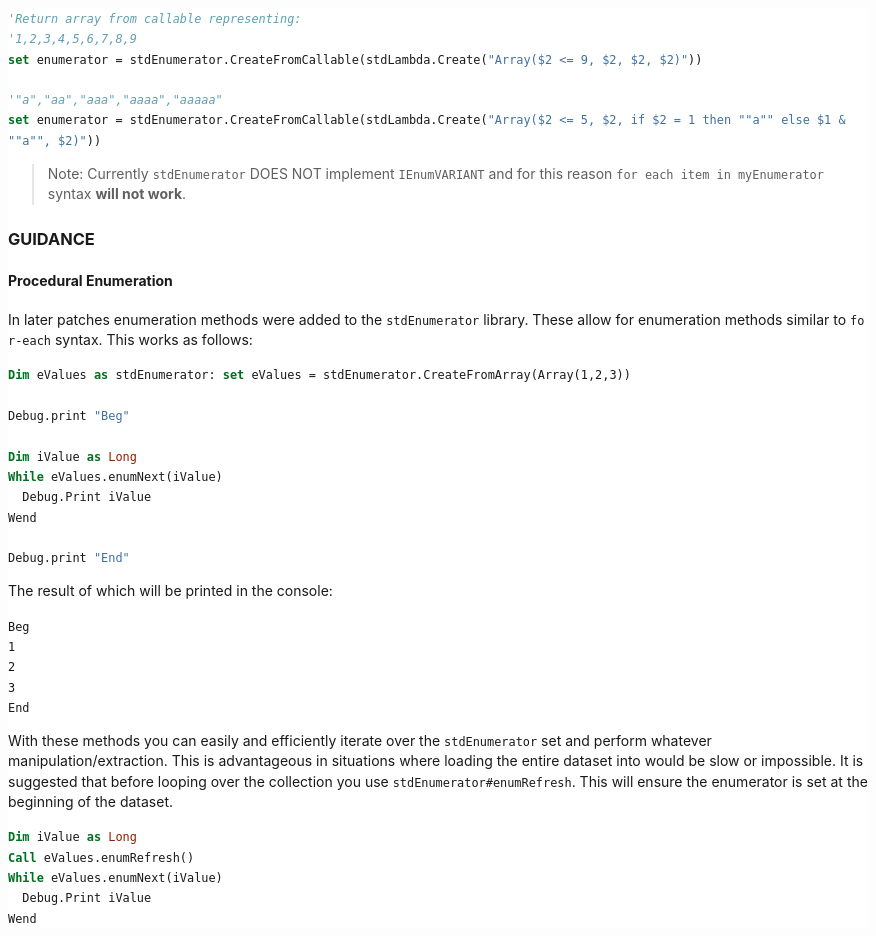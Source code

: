 ```vb
'Return array from callable representing:
'1,2,3,4,5,6,7,8,9
set enumerator = stdEnumerator.CreateFromCallable(stdLambda.Create("Array($2 <= 9, $2, $2, $2)"))

'"a","aa","aaa","aaaa","aaaaa"
set enumerator = stdEnumerator.CreateFromCallable(stdLambda.Create("Array($2 <= 5, $2, if $2 = 1 then ""a"" else $1 & ""a"", $2)"))
```

> Note: Currently `stdEnumerator` DOES NOT implement `IEnumVARIANT` and for this reason `for each item in myEnumerator` syntax **will not work**.

### GUIDANCE

#### Procedural Enumeration

In later patches enumeration methods were added to the `stdEnumerator` library. These allow for enumeration methods similar to `for-each` syntax. This works as follows:

```vb
Dim eValues as stdEnumerator: set eValues = stdEnumerator.CreateFromArray(Array(1,2,3))

Debug.print "Beg"

Dim iValue as Long
While eValues.enumNext(iValue)
  Debug.Print iValue
Wend

Debug.print "End"
```

The result of which will be printed in the console:

```
Beg
1
2
3
End
```

With these methods you can easily and efficiently iterate over the `stdEnumerator` set and perform whatever manipulation/extraction. This is advantageous in situations where loading the entire dataset into would be slow or impossible. It is suggested that before looping over the collection you use `stdEnumerator#enumRefresh`. This will ensure the enumerator is set at the beginning of the dataset.

```vb
Dim iValue as Long
Call eValues.enumRefresh()
While eValues.enumNext(iValue)
  Debug.Print iValue
Wend
```
